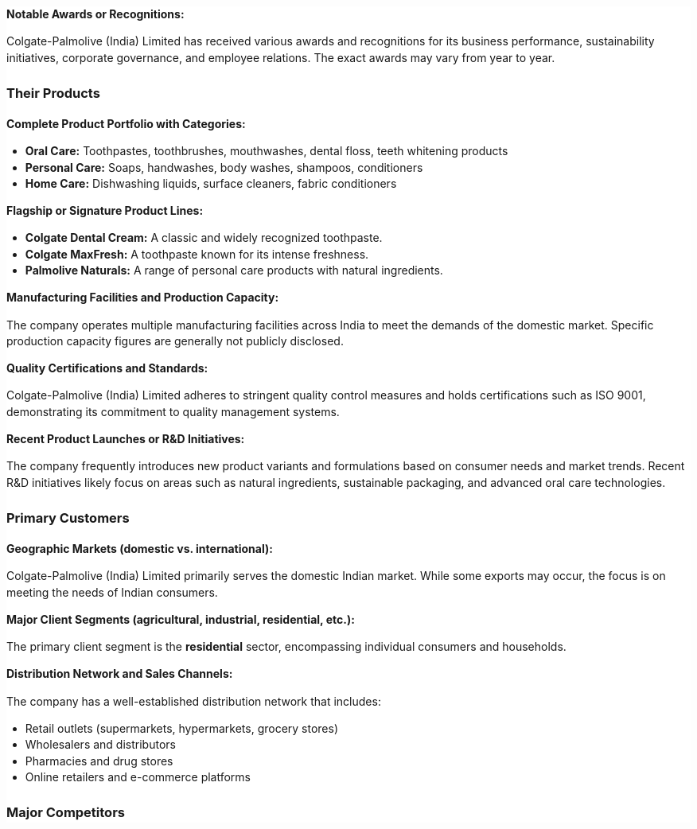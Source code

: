 **Notable Awards or Recognitions:**

Colgate-Palmolive (India) Limited has received various awards and recognitions for its business performance, sustainability initiatives, corporate governance, and employee relations. The exact awards may vary from year to year.

### Their Products

**Complete Product Portfolio with Categories:**

*   **Oral Care:** Toothpastes, toothbrushes, mouthwashes, dental floss, teeth whitening products
*   **Personal Care:** Soaps, handwashes, body washes, shampoos, conditioners
*   **Home Care:** Dishwashing liquids, surface cleaners, fabric conditioners

**Flagship or Signature Product Lines:**

*   **Colgate Dental Cream:** A classic and widely recognized toothpaste.
*   **Colgate MaxFresh:** A toothpaste known for its intense freshness.
*   **Palmolive Naturals:** A range of personal care products with natural ingredients.

**Manufacturing Facilities and Production Capacity:**

The company operates multiple manufacturing facilities across India to meet the demands of the domestic market. Specific production capacity figures are generally not publicly disclosed.

**Quality Certifications and Standards:**

Colgate-Palmolive (India) Limited adheres to stringent quality control measures and holds certifications such as ISO 9001, demonstrating its commitment to quality management systems.

**Recent Product Launches or R&D Initiatives:**

The company frequently introduces new product variants and formulations based on consumer needs and market trends. Recent R&D initiatives likely focus on areas such as natural ingredients, sustainable packaging, and advanced oral care technologies.

### Primary Customers

**Geographic Markets (domestic vs. international):**

Colgate-Palmolive (India) Limited primarily serves the domestic Indian market. While some exports may occur, the focus is on meeting the needs of Indian consumers.

**Major Client Segments (agricultural, industrial, residential, etc.):**

The primary client segment is the **residential** sector, encompassing individual consumers and households.

**Distribution Network and Sales Channels:**

The company has a well-established distribution network that includes:

*   Retail outlets (supermarkets, hypermarkets, grocery stores)
*   Wholesalers and distributors
*   Pharmacies and drug stores
*   Online retailers and e-commerce platforms

### Major Competitors
